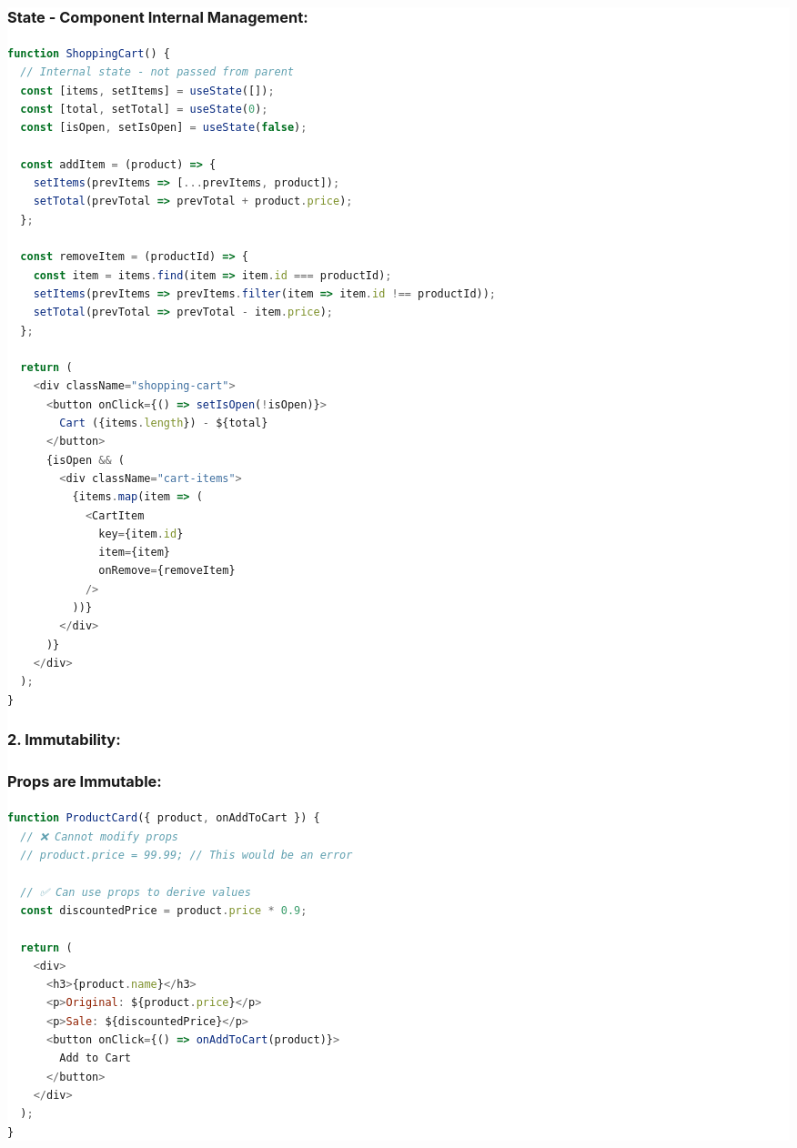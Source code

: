 ### **State - Component Internal Management:**
```javascript
function ShoppingCart() {
  // Internal state - not passed from parent
  const [items, setItems] = useState([]);
  const [total, setTotal] = useState(0);
  const [isOpen, setIsOpen] = useState(false);

  const addItem = (product) => {
    setItems(prevItems => [...prevItems, product]);
    setTotal(prevTotal => prevTotal + product.price);
  };

  const removeItem = (productId) => {
    const item = items.find(item => item.id === productId);
    setItems(prevItems => prevItems.filter(item => item.id !== productId));
    setTotal(prevTotal => prevTotal - item.price);
  };

  return (
    <div className="shopping-cart">
      <button onClick={() => setIsOpen(!isOpen)}>
        Cart ({items.length}) - ${total}
      </button>
      {isOpen && (
        <div className="cart-items">
          {items.map(item => (
            <CartItem
              key={item.id}
              item={item}
              onRemove={removeItem}
            />
          ))}
        </div>
      )}
    </div>
  );
}
```

### **2. Immutability:**

### **Props are Immutable:**
```javascript
function ProductCard({ product, onAddToCart }) {
  // ❌ Cannot modify props
  // product.price = 99.99; // This would be an error

  // ✅ Can use props to derive values
  const discountedPrice = product.price * 0.9;

  return (
    <div>
      <h3>{product.name}</h3>
      <p>Original: ${product.price}</p>
      <p>Sale: ${discountedPrice}</p>
      <button onClick={() => onAddToCart(product)}>
        Add to Cart
      </button>
    </div>
  );
}
```
